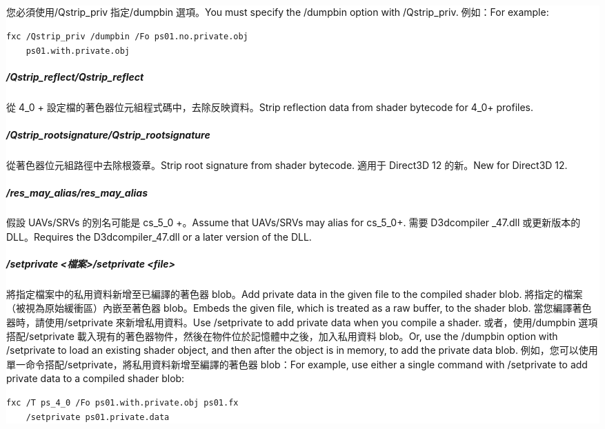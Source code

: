 <span data-ttu-id="7c770-235">您必須使用/Qstrip_priv 指定/dumpbin 選項。</span><span class="sxs-lookup"><span data-stu-id="7c770-235">You must specify the /dumpbin option with /Qstrip_priv.</span></span> <span data-ttu-id="7c770-236">例如：</span><span class="sxs-lookup"><span data-stu-id="7c770-236">For example:</span></span>

```console
fxc /Qstrip_priv /dumpbin /Fo ps01.no.private.obj 
    ps01.with.private.obj
```

##### <a name="qstrip_reflect"></a><span data-ttu-id="7c770-237">/Qstrip_reflect</span><span class="sxs-lookup"><span data-stu-id="7c770-237">/Qstrip_reflect</span></span>
<span data-ttu-id="7c770-238">從 4_0 + 設定檔的著色器位元組程式碼中，去除反映資料。</span><span class="sxs-lookup"><span data-stu-id="7c770-238">Strip reflection data from shader bytecode for 4_0+ profiles.</span></span>

##### <a name="qstrip_rootsignature"></a><span data-ttu-id="7c770-239">/Qstrip_rootsignature</span><span class="sxs-lookup"><span data-stu-id="7c770-239">/Qstrip_rootsignature</span></span>
<span data-ttu-id="7c770-240">從著色器位元組路徑中去除根簽章。</span><span class="sxs-lookup"><span data-stu-id="7c770-240">Strip root signature from shader bytecode.</span></span> <span data-ttu-id="7c770-241">適用于 Direct3D 12 的新。</span><span class="sxs-lookup"><span data-stu-id="7c770-241">New for Direct3D 12.</span></span>

##### <a name="res_may_alias"></a><span data-ttu-id="7c770-242">/res_may_alias</span><span class="sxs-lookup"><span data-stu-id="7c770-242">/res_may_alias</span></span>
<span data-ttu-id="7c770-243">假設 UAVs/SRVs 的別名可能是 cs_5_0 +。</span><span class="sxs-lookup"><span data-stu-id="7c770-243">Assume that UAVs/SRVs may alias for cs_5_0+.</span></span> <span data-ttu-id="7c770-244">需要 D3dcompiler \_47.dll 或更新版本的 DLL。</span><span class="sxs-lookup"><span data-stu-id="7c770-244">Requires the D3dcompiler\_47.dll or a later version of the DLL.</span></span>

##### <a name="setprivate-file"></a><span data-ttu-id="7c770-245">/setprivate <*檔案*></span><span class="sxs-lookup"><span data-stu-id="7c770-245">/setprivate <*file*></span></span>
<span data-ttu-id="7c770-246">將指定檔案中的私用資料新增至已編譯的著色器 blob。</span><span class="sxs-lookup"><span data-stu-id="7c770-246">Add private data in the given file to the compiled shader blob.</span></span> <span data-ttu-id="7c770-247">將指定的檔案（被視為原始緩衝區）內嵌至著色器 blob。</span><span class="sxs-lookup"><span data-stu-id="7c770-247">Embeds the given file, which is treated as a raw buffer, to the shader blob.</span></span> <span data-ttu-id="7c770-248">當您編譯著色器時，請使用/setprivate 來新增私用資料。</span><span class="sxs-lookup"><span data-stu-id="7c770-248">Use /setprivate to add private data when you compile a shader.</span></span> <span data-ttu-id="7c770-249">或者，使用/dumpbin 選項搭配/setprivate 載入現有的著色器物件，然後在物件位於記憶體中之後，加入私用資料 blob。</span><span class="sxs-lookup"><span data-stu-id="7c770-249">Or, use the /dumpbin option with /setprivate to load an existing shader object, and then after the object is in memory, to add the private data blob.</span></span> <span data-ttu-id="7c770-250">例如，您可以使用單一命令搭配/setprivate，將私用資料新增至編譯的著色器 blob：</span><span class="sxs-lookup"><span data-stu-id="7c770-250">For example, use either a single command with /setprivate to add private data to a compiled shader blob:</span></span>

```console
fxc /T ps_4_0 /Fo ps01.with.private.obj ps01.fx 
    /setprivate ps01.private.data
```
    